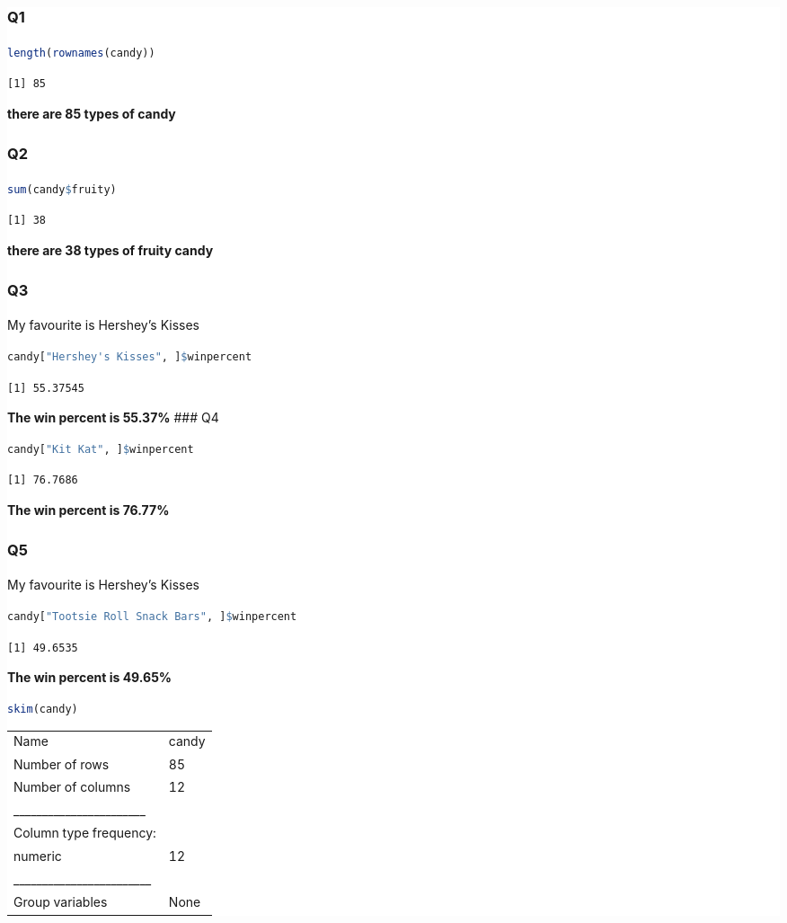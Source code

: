 ### Q1

``` r
length(rownames(candy))
```

    [1] 85

**there are 85 types of candy**

### Q2

``` r
sum(candy$fruity)
```

    [1] 38

**there are 38 types of fruity candy**

### Q3

My favourite is Hershey’s Kisses

``` r
candy["Hershey's Kisses", ]$winpercent
```

    [1] 55.37545

**The win percent is 55.37%** \### Q4

``` r
candy["Kit Kat", ]$winpercent
```

    [1] 76.7686

**The win percent is 76.77%**

### Q5

My favourite is Hershey’s Kisses

``` r
candy["Tootsie Roll Snack Bars", ]$winpercent
```

    [1] 49.6535

**The win percent is 49.65%**

``` r
skim(candy)
```

|                                                  |       |
|:-------------------------------------------------|:------|
| Name                                             | candy |
| Number of rows                                   | 85    |
| Number of columns                                | 12    |
| \_\_\_\_\_\_\_\_\_\_\_\_\_\_\_\_\_\_\_\_\_\_\_   |       |
| Column type frequency:                           |       |
| numeric                                          | 12    |
| \_\_\_\_\_\_\_\_\_\_\_\_\_\_\_\_\_\_\_\_\_\_\_\_ |       |
| Group variables                                  | None  |
